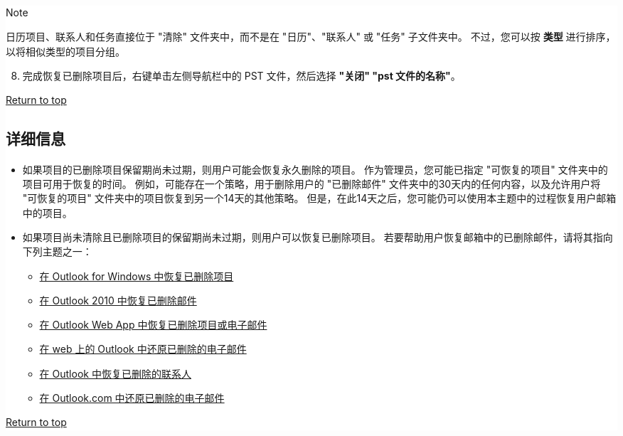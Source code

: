    > [!NOTE]
   > 日历项目、联系人和任务直接位于 "清除" 文件夹中，而不是在 "日历"、"联系人" 或 "任务" 子文件夹中。 不过，您可以按 **类型** 进行排序，以将相似类型的项目分组。 
    
8. 完成恢复已删除项目后，右键单击左侧导航栏中的 PST 文件，然后选择 **"关闭" "pst 文件的名称"**。
    
[Return to top](recover-deleted-items-in-a-mailbox.md)
  
## <a name="more-information"></a>详细信息
<a name="moreinfo"> </a>

- 如果项目的已删除项目保留期尚未过期，则用户可能会恢复永久删除的项目。 作为管理员，您可能已指定 "可恢复的项目" 文件夹中的项目可用于恢复的时间。 例如，可能存在一个策略，用于删除用户的 "已删除邮件" 文件夹中的30天内的任何内容，以及允许用户将 "可恢复的项目" 文件夹中的项目恢复到另一个14天的其他策略。 但是，在此14天之后，您可能仍可以使用本主题中的过程恢复用户邮箱中的项目。
    
- 如果项目尚未清除且已删除项目的保留期尚未过期，则用户可以恢复已删除项目。 若要帮助用户恢复邮箱中的已删除邮件，请将其指向下列主题之一：
    
  - [在 Outlook for Windows 中恢复已删除项目](https://support.office.com/article/49e81f3c-c8f4-4426-a0b9-c0fd751d48ce)
    
  - [在 Outlook 2010 中恢复已删除邮件](https://support.office.com/article/cd9dfe12-8e8c-4a21-bbbf-4bd103a3f1fe)
    
  - [在 Outlook Web App 中恢复已删除项目或电子邮件](https://support.office.com/article/c3d8fc15-eeef-4f1c-81df-e27964b7edd4)
    
  - [在 web 上的 Outlook 中还原已删除的电子邮件](https://support.office.com/article/a8ca78ac-4721-4066-95dd-571842e9fb11)
    
  - [在 Outlook 中恢复已删除的联系人](https://support.office.com/article/51c83288-6888-4dcd-8c99-4932daabf643)
    
  - [在 Outlook.com 中还原已删除的电子邮件](https://go.microsoft.com/fwlink/p/?LinkID=623435)
    
[Return to top](recover-deleted-items-in-a-mailbox.md)
  


